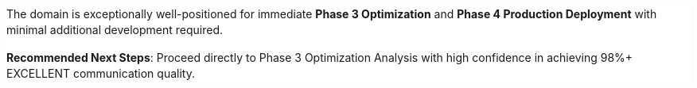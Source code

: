 The domain is exceptionally well-positioned for immediate **Phase 3 Optimization** and **Phase 4 Production Deployment** with minimal additional development required.

**Recommended Next Steps**: Proceed directly to Phase 3 Optimization Analysis with high confidence in achieving 98%+ EXCELLENT communication quality.
